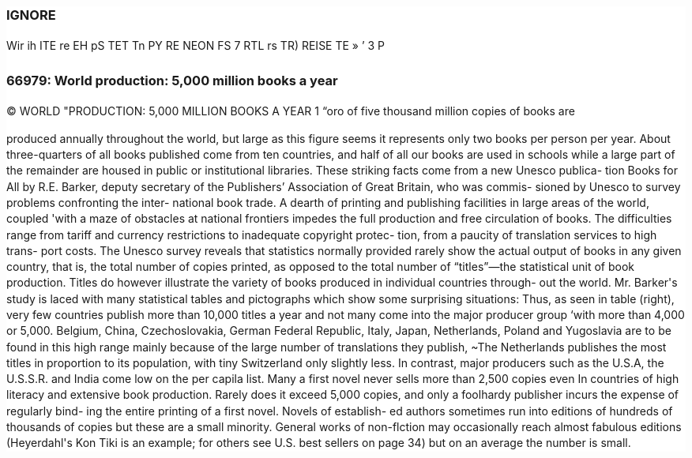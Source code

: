 ### IGNORE

  
Wir ih ITE re EH pS TET Tn PY RE NEON FS 7 RTL rs TR) REISE TE 
» ’ 3 
P 


### 66979: World production: 5,000 million books a year

© WORLD 
"PRODUCTION: 
5,000 MILLION 
BOOKS A YEAR 
1 “oro of five thousand million copies of books are 
        
produced annually throughout the world, but large 
as this figure seems it represents only two books 
per person per year. About three-quarters of all books 
published come from ten countries, and half of all our 
books are used in schools while a large part of the 
remainder are housed in public or institutional libraries. 
These striking facts come from a new Unesco publica- 
tion Books for All by R.E. Barker, deputy secretary of the 
Publishers’ Association of Great Britain, who was commis- 
sioned by Unesco to survey problems confronting the inter- 
national book trade. 
A dearth of printing and publishing facilities in large 
areas of the world, coupled 'with a maze of obstacles at 
national frontiers impedes the full production and free 
circulation of books. The difficulties range from tariff 
and currency restrictions to inadequate copyright protec- 
tion, from a paucity of translation services to high trans- 
port costs. 
The Unesco survey reveals that statistics normally 
provided rarely show the actual output of books in any 
given country, that is, the total number of copies printed, 
as opposed to the total number of “titles”—the statistical 
unit of book production. Titles do however illustrate the 
variety of books produced in individual countries through- 
out the world. 
Mr. Barker's study is laced with many statistical tables 
and pictographs which show some surprising situations: 
Thus, as seen in table (right), very few countries publish 
more than 10,000 titles a year and not many come into the 
major producer group ‘with more than 4,000 or 5,000. 
Belgium, China, Czechoslovakia, German Federal Republic, 
Italy, Japan, Netherlands, Poland and Yugoslavia are to 
be found in this high range mainly because of the large 
number of translations they publish, 
~The Netherlands publishes the most titles in proportion 
to its population, with tiny Switzerland only slightly less. 
In contrast, major producers such as the U.S.A, the 
U.S.S.R. and India come low on the per capila list. 
Many a first novel never sells more than 2,500 copies 
even In countries of high literacy and extensive book 
production. Rarely does it exceed 5,000 copies, and only a 
foolhardy publisher incurs the expense of regularly bind- 
ing the entire printing of a first novel. Novels of establish- 
ed authors sometimes run into editions of hundreds of 
thousands of copies but these are a small minority. 
General works of non-flction may occasionally reach 
almost fabulous editions (Heyerdahl's Kon Tiki is an 
example; for others see U.S. best sellers on page 34) but on 
an average the number is small. 